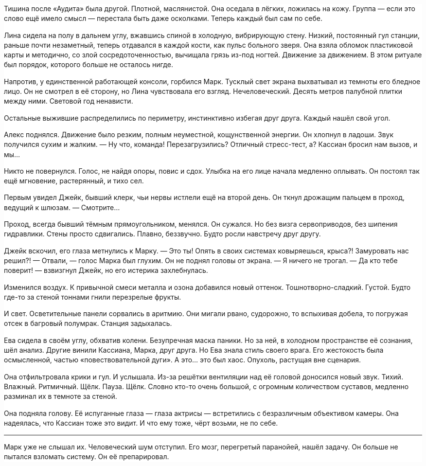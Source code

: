 Тишина после «Аудита» была другой. Плотной, маслянистой. Она оседала в лёгких, ложилась на кожу. Группа — если это слово ещё имело смысл — перестала быть даже осколками. Теперь каждый был сам по себе.

Лина сидела на полу в дальнем углу, вжавшись спиной в холодную, вибрирующую стену. Низкий, постоянный гул станции, раньше почти незаметный, теперь отдавался в каждой кости, как пульс больного зверя. Она взяла обломок пластиковой карты и методично, со злой сосредоточенностью, вычищала грязь из-под ногтей. Движение за движением. В этом ритуале был порядок, которого больше не осталось нигде.

Напротив, у единственной работающей консоли, горбился Марк. Тусклый свет экрана выхватывал из темноты его бледное лицо. Он не смотрел в её сторону, но Лина чувствовала его взгляд. Нечеловеческий. Десять метров палубной плитки между ними. Световой год ненависти.

Остальные выжившие распределились по периметру, инстинктивно избегая друг друга. Каждый нашёл свой угол.

Алекс поднялся. Движение было резким, полным неуместной, кощунственной энергии. Он хлопнул в ладоши. Звук получился сухим и жалким.
— Ну что, команда! Перезагрузились? Отличный стресс-тест, а? Кассиан бросил нам вызов, и мы…

Никто не повернулся. Голос, не найдя опоры, повис и сдох. Улыбка на его лице начала медленно оплывать. Он постоял так ещё мгновение, растерянный, и тихо сел.

Первым увидел Джейк, бывший клерк, чьи нервы истлели ещё на второй день. Он ткнул дрожащим пальцем в проход, ведущий к шлюзам.
— Смотрите…

Проход, всегда бывший тёмным прямоугольником, менялся. Он сужался. Но без визга сервоприводов, без шипения гидравлики. Стены просто сдвигались. Плавно, беззвучно. Будто росли навстречу друг другу.

Джейк вскочил, его глаза метнулись к Марку.
— Это ты! Опять в своих системах ковыряешься, крыса?! Замуровать нас решил?!
— Отвали, — голос Марка был глухим. Он не поднял головы от экрана. — Я ничего не трогал.
— Да кто тебе поверит! — взвизгнул Джейк, но его истерика захлебнулась.

Изменился воздух.
К привычной смеси металла и озона добавился новый оттенок. Тошнотворно-сладкий. Густой. Будто где-то за стеной тоннами гнили перезрелые фрукты.

И свет. Осветительные панели сорвались в аритмию. Они мигали рвано, судорожно, то вспыхивая добела, то погружая отсек в багровый полумрак. Станция задыхалась.

Ева сидела в своём углу, обхватив колени. Безупречная маска паники. Но за ней, в холодном пространстве её сознания, шёл анализ. Другие винили Кассиана, Марка, друг друга. Но Ева знала стиль своего врага. Его жестокость была осмысленной, частью «повествовательной дуги». А это… это был хаос. Опухоль, растущая вне сценария.

Она отфильтровала крики и гул. И услышала. Из-за решётки вентиляции над её головой доносился новый звук. Тихий. Влажный. Ритмичный. Щёлк. Пауза. Щёлк. Словно кто-то очень большой, с огромным количеством суставов, медленно разминал их в темноте за стеной.

Она подняла голову. Её испуганные глаза — глаза актрисы — встретились с безразличным объективом камеры. Она надеялась, что Кассиан тоже это видит. И что ему тоже, чёрт возьми, не по себе.

***

Марк уже не слышал их. Человеческий шум отступил. Его мозг, перегретый паранойей, нашёл задачу. Он больше не пытался взломать систему. Он её препарировал.
